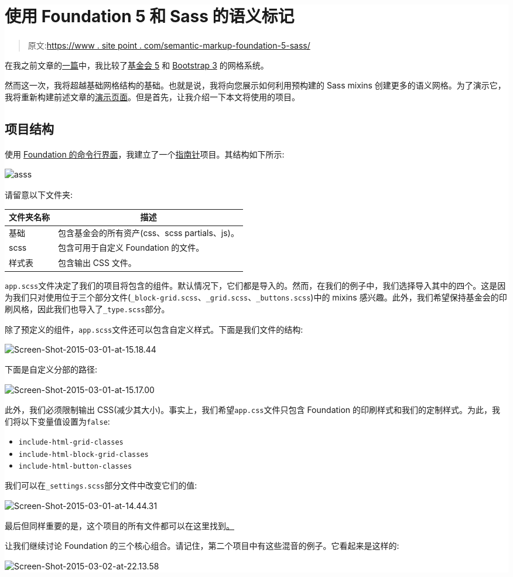 # 使用 Foundation 5 和 Sass 的语义标记

> 原文:[https://www . site point . com/semantic-markup-foundation-5-sass/](https://www.sitepoint.com/semantic-markup-foundation-5-sass/)

在我之前文章的[一篇](https://www.sitepoint.com/grid-system-comparison-bootstrap-vs-foundation/)中，我比较了[基金会 5](http://foundation.zurb.com/) 和 [Bootstrap 3](http://getbootstrap.com/) 的网格系统。

然而这一次，我将超越基础网格结构的基础。也就是说，我将向您展示如何利用预构建的 Sass mixins 创建更多的语义网格。为了演示它，我将重新构建前述文章的[演示页面](http://codepen.io/SitePoint/full/MYjqYE)。但是首先，让我介绍一下本文将使用的项目。

## 项目结构

使用 [Foundation 的命令行界面](http://foundation.zurb.com/docs/sass.html)，我建立了一个[指南针](http://compass-style.org/)项目。其结构如下所示:

![asss](../Images/428cd54699103deb196f6f654da8cac6.png)

请留意以下文件夹:

| 文件夹名称 | 描述 |
| --- | --- |
| 基础 | 包含基金会的所有资产(css、scss partials、js)。 |
| scss | 包含可用于自定义 Foundation 的文件。 |
| 样式表 | 包含输出 CSS 文件。 |

`app.scss`文件决定了我们的项目将包含的组件。默认情况下，它们都是导入的。然而，在我们的例子中，我们选择导入其中的四个。这是因为我们只对使用位于三个部分文件(`_block-grid.scss`、`_grid.scss`、`_buttons.scss`)中的 mixins 感兴趣。此外，我们希望保持基金会的印刷风格，因此我们也导入了`_type.scss`部分。

除了预定义的组件，`app.scss`文件还可以包含自定义样式。下面是我们文件的结构:

![Screen-Shot-2015-03-01-at-15.18.44](../Images/dda24b8cfab70244563455637543ccad.png)

下面是自定义分部的路径:

![Screen-Shot-2015-03-01-at-15.17.00](../Images/93d136300d4155db4ebc53dc79ade67c.png)

此外，我们必须限制输出 CSS(减少其大小)。事实上，我们希望`app.css`文件只包含 Foundation 的印刷样式和我们的定制样式。为此，我们将以下变量值设置为`false`:

*   `include-html-grid-classes`
*   `include-html-block-grid-classes`
*   `include-html-button-classes`

我们可以在`_settings.scss`部分文件中改变它们的值:

![Screen-Shot-2015-03-01-at-14.44.31](../Images/e2af58216b334aa505f1a708eb7a36aa.png)

最后但同样重要的是，这个项目的所有文件都可以在这里找到[。](https://uploads.sitepoint.com/wp-content/uploads/2015/03/1425564105Foundation_Page.zip)

让我们继续讨论 Foundation 的三个核心组合。请记住，第二个项目中有这些混音的例子。它看起来是这样的:

![Screen-Shot-2015-03-02-at-22.13.58](../Images/21b5b501e33916c06b654af8b1b97eff.png)
